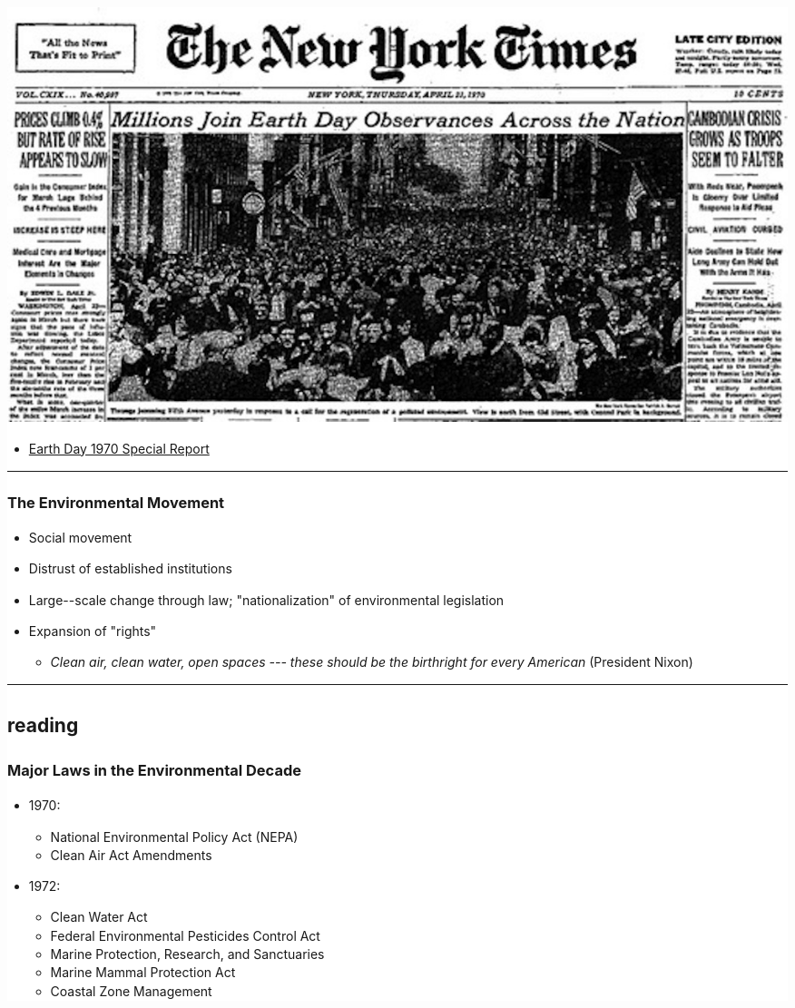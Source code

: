 ![](nytearthday.jpg)

* [Earth Day 1970 Special Report](https://www.youtube.com/playlist?list=PL3480E41AA956A42B)

---

### The Environmental Movement

* Social movement

* Distrust of established institutions

* Large--scale change through law; "nationalization" of
  environmental legislation 

* Expansion of "rights" 
    * _Clean air, clean water, open spaces --- these should be the
    birthright for every American_ (President Nixon)

---
reading 
---

### Major Laws in the Environmental Decade

* 1970: 
    * National Environmental Policy Act (NEPA)
    * Clean Air Act Amendments

* 1972: 
    * Clean Water Act
    * Federal Environmental Pesticides Control Act
    * Marine Protection, Research, and Sanctuaries
    * Marine Mammal Protection Act
    * Coastal Zone Management 

